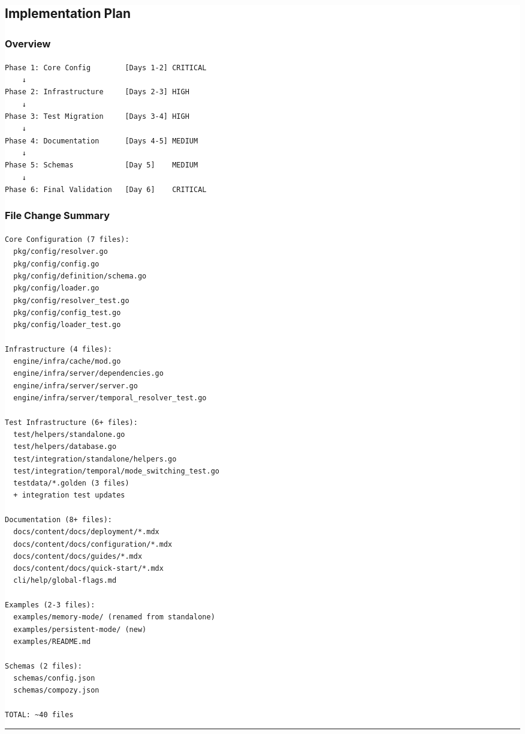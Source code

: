 ## Implementation Plan

### Overview

```
Phase 1: Core Config        [Days 1-2] CRITICAL
    ↓
Phase 2: Infrastructure     [Days 2-3] HIGH
    ↓
Phase 3: Test Migration     [Days 3-4] HIGH
    ↓
Phase 4: Documentation      [Days 4-5] MEDIUM
    ↓
Phase 5: Schemas            [Day 5]    MEDIUM
    ↓
Phase 6: Final Validation   [Day 6]    CRITICAL
```

### File Change Summary

```
Core Configuration (7 files):
  pkg/config/resolver.go
  pkg/config/config.go
  pkg/config/definition/schema.go
  pkg/config/loader.go
  pkg/config/resolver_test.go
  pkg/config/config_test.go
  pkg/config/loader_test.go

Infrastructure (4 files):
  engine/infra/cache/mod.go
  engine/infra/server/dependencies.go
  engine/infra/server/server.go
  engine/infra/server/temporal_resolver_test.go

Test Infrastructure (6+ files):
  test/helpers/standalone.go
  test/helpers/database.go
  test/integration/standalone/helpers.go
  test/integration/temporal/mode_switching_test.go
  testdata/*.golden (3 files)
  + integration test updates

Documentation (8+ files):
  docs/content/docs/deployment/*.mdx
  docs/content/docs/configuration/*.mdx
  docs/content/docs/guides/*.mdx
  docs/content/docs/quick-start/*.mdx
  cli/help/global-flags.md

Examples (2-3 files):
  examples/memory-mode/ (renamed from standalone)
  examples/persistent-mode/ (new)
  examples/README.md

Schemas (2 files):
  schemas/config.json
  schemas/compozy.json

TOTAL: ~40 files
```

---